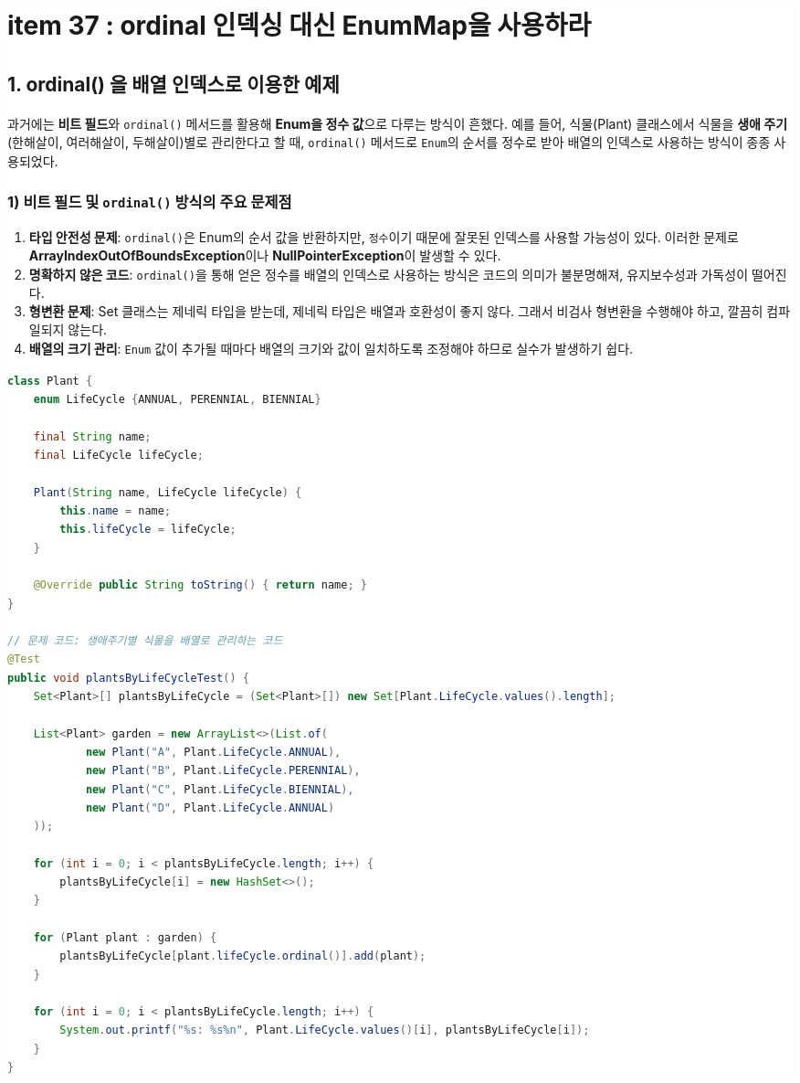 # item 37 : ordinal 인덱싱 대신 EnumMap을 사용하라

## 1. ordinal() 을 배열 인덱스로 이용한 예제

과거에는 **비트 필드**와 `ordinal()` 메서드를 활용해 **Enum을 정수 값**으로 다루는 방식이 흔했다. 예를 들어, 식물(Plant) 클래스에서 식물을 **생애 주기**(한해살이, 여러해살이, 두해살이)별로 관리한다고 할 때, `ordinal()` 메서드로 `Enum`의 순서를 정수로 받아 배열의 인덱스로 사용하는 방식이 종종 사용되었다.

### **1) 비트 필드 및 `ordinal()` 방식의 주요 문제점**

1. **타입 안전성 문제**: `ordinal()`은 Enum의 순서 값을 반환하지만, `정수`이기 때문에 잘못된 인덱스를 사용할 가능성이 있다. 이러한 문제로 **ArrayIndexOutOfBoundsException**이나 **NullPointerException**이 발생할 수 있다.
2. **명확하지 않은 코드**: `ordinal()`을 통해 얻은 정수를 배열의 인덱스로 사용하는 방식은 코드의 의미가 불분명해져, 유지보수성과 가독성이 떨어진다.
3. **형변환 문제**: Set 클래스는 제네릭 타입을 받는데, 제네릭 타입은 배열과 호환성이 좋지 않다. 그래서 비검사 형변환을 수행해야 하고, 깔끔히 컴파일되지 않는다.
4. **배열의 크기 관리**: `Enum` 값이 추가될 때마다 배열의 크기와 값이 일치하도록 조정해야 하므로 실수가 발생하기 쉽다.

```java
class Plant {
    enum LifeCycle {ANNUAL, PERENNIAL, BIENNIAL}

    final String name;
    final LifeCycle lifeCycle;

    Plant(String name, LifeCycle lifeCycle) {
        this.name = name;
        this.lifeCycle = lifeCycle;
    }

    @Override public String toString() { return name; }
}

// 문제 코드: 생애주기별 식물을 배열로 관리하는 코드
@Test
public void plantsByLifeCycleTest() {
    Set<Plant>[] plantsByLifeCycle = (Set<Plant>[]) new Set[Plant.LifeCycle.values().length];

    List<Plant> garden = new ArrayList<>(List.of(
            new Plant("A", Plant.LifeCycle.ANNUAL),
            new Plant("B", Plant.LifeCycle.PERENNIAL),
            new Plant("C", Plant.LifeCycle.BIENNIAL),
            new Plant("D", Plant.LifeCycle.ANNUAL)
    ));

    for (int i = 0; i < plantsByLifeCycle.length; i++) {
        plantsByLifeCycle[i] = new HashSet<>();
    }

    for (Plant plant : garden) {
        plantsByLifeCycle[plant.lifeCycle.ordinal()].add(plant);
    }

    for (int i = 0; i < plantsByLifeCycle.length; i++) {
        System.out.printf("%s: %s%n", Plant.LifeCycle.values()[i], plantsByLifeCycle[i]);
    }
}
```
